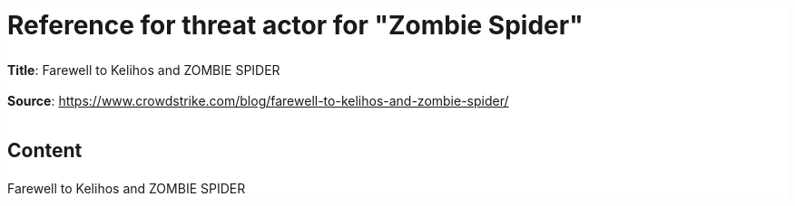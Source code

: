 # Reference for threat actor for "Zombie Spider"

**Title**: Farewell to Kelihos and ZOMBIE SPIDER

**Source**: https://www.crowdstrike.com/blog/farewell-to-kelihos-and-zombie-spider/

## Content






 







Farewell to Kelihos and ZOMBIE SPIDER




























































